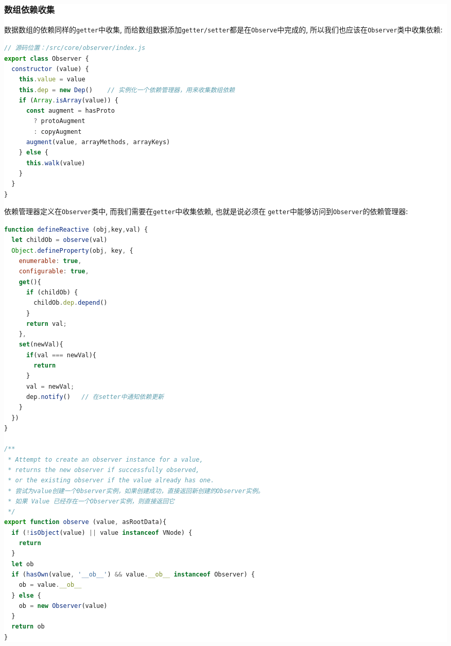 ### 数组依赖收集

数据数组的依赖同样的`getter`中收集, 而给数组数据添加`getter/setter`都是在`Observe`中完成的, 所以我们也应该在`Observer`类中收集依赖:

```js
// 源码位置：/src/core/observer/index.js
export class Observer {
  constructor (value) {
    this.value = value
    this.dep = new Dep()    // 实例化一个依赖管理器，用来收集数组依赖
    if (Array.isArray(value)) {
      const augment = hasProto
        ? protoAugment
        : copyAugment
      augment(value, arrayMethods, arrayKeys)
    } else {
      this.walk(value)
    }
  }
}
```

依赖管理器定义在`Observer`类中, 而我们需要在`getter`中收集依赖, 也就是说必须在  `getter`中能够访问到`Observer`的依赖管理器:

```js
function defineReactive (obj,key,val) {
  let childOb = observe(val)
  Object.defineProperty(obj, key, {
    enumerable: true,
    configurable: true,
    get(){
      if (childOb) {
        childOb.dep.depend()
      }
      return val;
    },
    set(newVal){
      if(val === newVal){
        return
      }
      val = newVal;
      dep.notify()   // 在setter中通知依赖更新
    }
  })
}

/**
 * Attempt to create an observer instance for a value,
 * returns the new observer if successfully observed,
 * or the existing observer if the value already has one.
 * 尝试为value创建一个0bserver实例，如果创建成功，直接返回新创建的Observer实例。
 * 如果 Value 已经存在一个Observer实例，则直接返回它
 */
export function observe (value, asRootData){
  if (!isObject(value) || value instanceof VNode) {
    return
  }
  let ob
  if (hasOwn(value, '__ob__') && value.__ob__ instanceof Observer) {
    ob = value.__ob__
  } else {
    ob = new Observer(value)
  }
  return ob
}
```